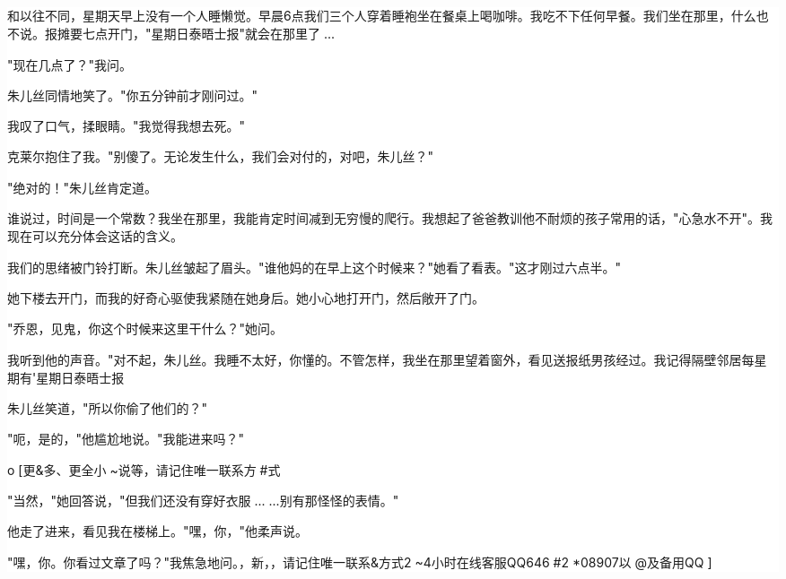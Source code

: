和以往不同，星期天早上没有一个人睡懒觉。早晨6点我们三个人穿着睡袍坐在餐桌上喝咖啡。我吃不下任何早餐。我们坐在那里，什么也不说。报摊要七点开门，"星期日泰晤士报"就会在那里了 ...



"现在几点了？"我问。





朱儿丝同情地笑了。"你五分钟前才刚问过。"





我叹了口气，揉眼睛。"我觉得我想去死。"



克莱尔抱住了我。"别傻了。无论发生什么，我们会对付的，对吧，朱儿丝？"



"绝对的！"朱儿丝肯定道。





谁说过，时间是一个常数？我坐在那里，我能肯定时间减到无穷慢的爬行。我想起了爸爸教训他不耐烦的孩子常用的话，"心急水不开"。我现在可以充分体会这话的含义。



我们的思绪被门铃打断。朱儿丝皱起了眉头。"谁他妈的在早上这个时候来？"她看了看表。"这才刚过六点半。"





她下楼去开门，而我的好奇心驱使我紧随在她身后。她小心地打开门，然后敞开了门。





"乔恩，见鬼，你这个时候来这里干什么？"她问。





我听到他的声音。"对不起，朱儿丝。我睡不太好，你懂的。不管怎样，我坐在那里望着窗外，看见送报纸男孩经过。我记得隔壁邻居每星期有'星期日泰晤士报



朱儿丝笑道，"所以你偷了他们的？"



"呃，是的，"他尴尬地说。"我能进来吗？"



o [更&多、更全小 ~说等，请记住唯一联系方 #式



"当然，"她回答说，"但我们还没有穿好衣服 ... ...别有那怪怪的表情。"



他走了进来，看见我在楼梯上。"嘿，你，"他柔声说。



"嘿，你。你看过文章了吗？"我焦急地问。，新，，请记住唯一联系&方式2 ~4小时在线客服QQ646 #2 *08907以 @及备用QQ ]

